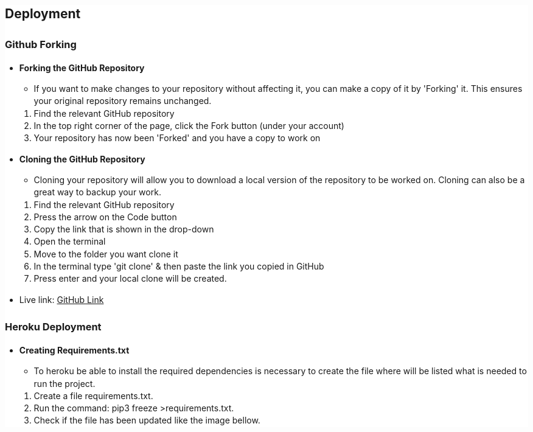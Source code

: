 ## Deployment

### Github Forking

- **Forking the GitHub Repository**
  - If you want to make changes to your repository without affecting it, you can make a copy of it by 'Forking' it. This ensures your original repository remains unchanged.

  1. Find the relevant GitHub repository
  2. In the top right corner of the page, click the Fork button (under your account)
  3. Your repository has now been 'Forked' and you have a copy to work on

- **Cloning the GitHub Repository**
  - Cloning your repository will allow you to download a local version of the repository to be worked on. Cloning can also be a great way to backup your work.

  1. Find the relevant GitHub repository
  2. Press the arrow on the Code button
  3. Copy the link that is shown in the drop-down
  4. Open the terminal 
  5. Move to the folder you want clone it
  6. In the terminal type 'git clone' & then paste the link you copied in GitHub
  7. Press enter and your local clone will be created.
- Live link: [GitHub Link](https://https://github.com/Volneirj/oee-calculator)

### Heroku Deployment

- **Creating Requirements.txt**
    - To heroku be able to install the required dependencies is necessary to create the file where will be listed what is needed to run the project.

    1. Create a file requirements.txt.
    2. Run the command: pip3 freeze >requirements.txt.
    3. Check if the file has been updated like the image bellow.
